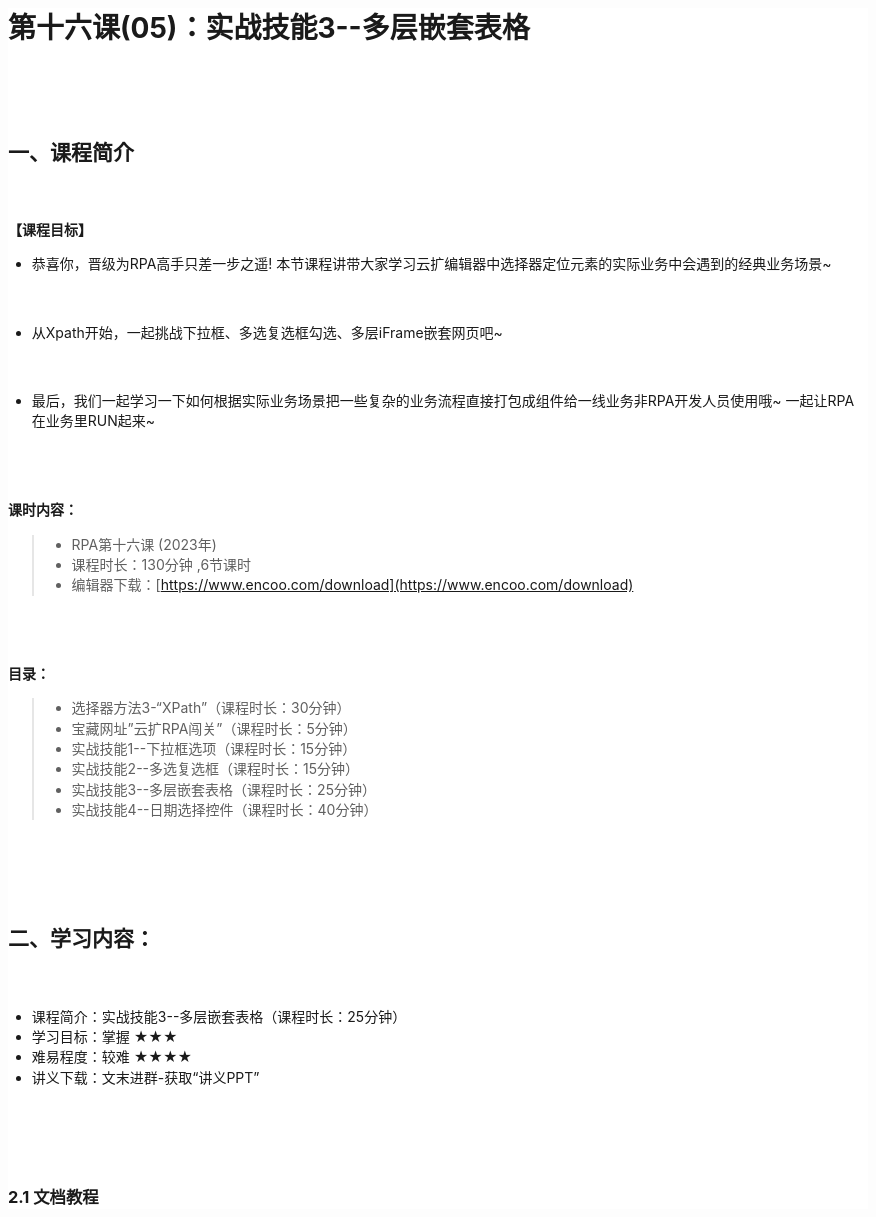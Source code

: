# 第十六课(05)：实战技能3--多层嵌套表格

<br><br>

## 一、课程简介

<br>

**【课程目标】**

* 恭喜你，晋级为RPA高手只差一步之遥! 本节课程讲带大家学习云扩编辑器中选择器定位元素的实际业务中会遇到的经典业务场景~ 

<br>

* 从Xpath开始，一起挑战下拉框、多选复选框勾选、多层iFrame嵌套网页吧~

<br>

* 最后，我们一起学习一下如何根据实际业务场景把一些复杂的业务流程直接打包成组件给一线业务非RPA开发人员使用哦~ 一起让RPA在业务里RUN起来~ 




<br><br>

**课时内容：**

> * RPA第十六课 (2023年)
> * 课程时长：130分钟 ,6节课时
> * 编辑器下载：[https://www.encoo.com/download](https://www.encoo.com/download)

<br><br>


**目录：** 

> * 选择器方法3-“XPath”（课程时长：30分钟）
> * 宝藏网址”云扩RPA闯关”（课程时长：5分钟）
> * 实战技能1--下拉框选项（课程时长：15分钟）
> * 实战技能2--多选复选框（课程时长：15分钟）
> * 实战技能3--多层嵌套表格（课程时长：25分钟）
> * 实战技能4--日期选择控件（课程时长：40分钟）

<br><br><br>


##  二、学习内容：

<br>

* 课程简介：实战技能3--多层嵌套表格（课程时长：25分钟）
* 学习目标：掌握 ★★★
* 难易程度：较难 ★★★★
* 讲义下载：文末进群-获取“讲义PPT”

<br><br><br>


### 2.1 文档教程 
